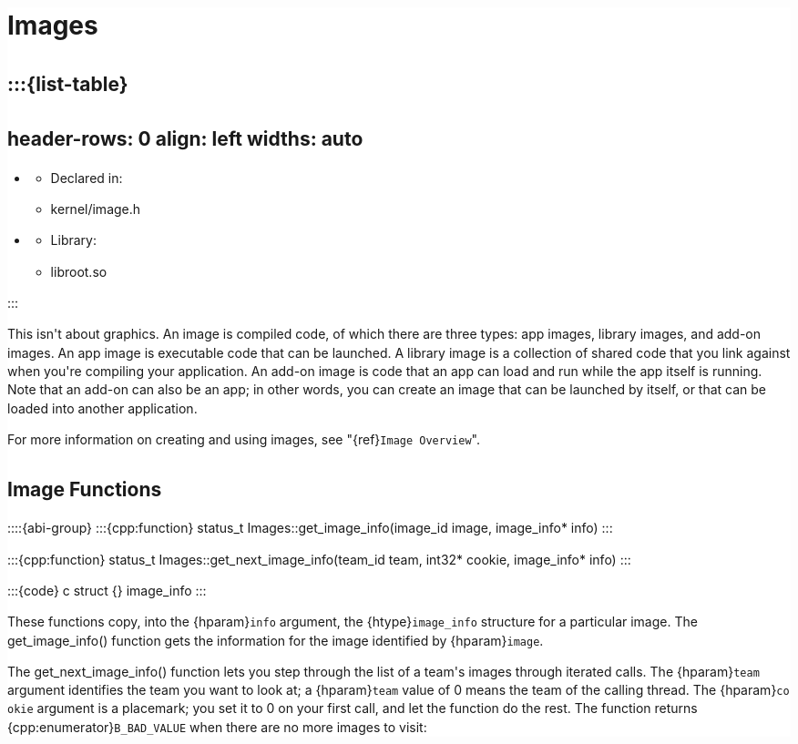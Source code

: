 # Images

:::{list-table}
---
header-rows: 0
align: left
widths: auto
---
-
	- Declared in:

	- kernel/image.h

-
	- Library:

	- libroot.so


:::

This isn't about graphics. An image is compiled code, of which there are
three types: app images, library images, and add-on images. An app image is
executable code that can be launched. A library image is a collection of
shared code that you link against when you're compiling your application.
An add-on image is code that an app can load and run while the app itself
is running. Note that an add-on can also be an app; in other words, you can
create an image that can be launched by itself, or that can be loaded into
another application.

For more information on creating and using images, see "{ref}`Image
Overview`".

## Image Functions

::::{abi-group}
:::{cpp:function} status_t Images::get_image_info(image_id image, image_info* info)
:::

:::{cpp:function} status_t Images::get_next_image_info(team_id team, int32* cookie, image_info* info)
:::

:::{code} c
struct {} image_info
:::

These functions copy, into the {hparam}`info` argument, the
{htype}`image_info` structure for a particular image. The get_image_info()
function gets the information for the image identified by {hparam}`image`.

The get_next_image_info() function lets you step through the list of a
team's images through iterated calls. The {hparam}`team` argument
identifies the team you want to look at; a {hparam}`team` value of 0 means
the team of the calling thread. The {hparam}`cookie` argument is a
placemark; you set it to 0 on your first call, and let the function do the
rest. The function returns {cpp:enumerator}`B_BAD_VALUE` when there are no
more images to visit:
